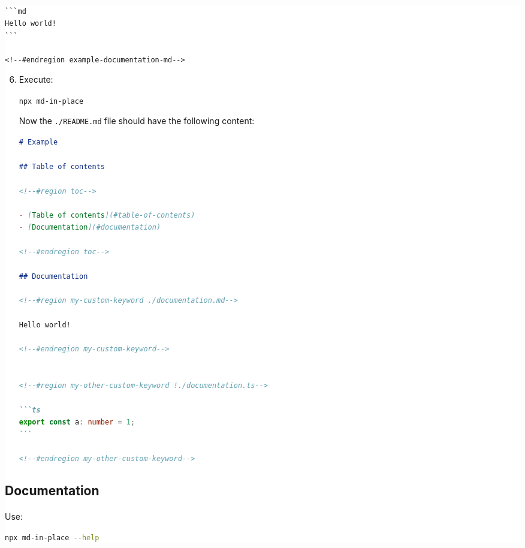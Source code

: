     ```md
    Hello world!
    ```

    <!--#endregion example-documentation-md-->

6.  Execute:

    ```bash
    npx md-in-place
    ```

    Now the `./README.md` file should have the following content:

    <!--#region example-readme-md !!./src/example/README.after.md-->

    ````md
    # Example
    
    ## Table of contents
    
    <!--#region toc-->
    
    - [Table of contents](#table-of-contents)
    - [Documentation](#documentation)
    
    <!--#endregion toc-->
    
    ## Documentation
    
    <!--#region my-custom-keyword ./documentation.md-->
    
    Hello world!
    
    <!--#endregion my-custom-keyword-->
    
    
    <!--#region my-other-custom-keyword !./documentation.ts-->
    
    ```ts
    export const a: number = 1;
    ```
    
    <!--#endregion my-other-custom-keyword-->
    
    ````

    <!--#endregion example-readme-md-->

## Documentation

Use:

```bash
npx md-in-place --help
```
